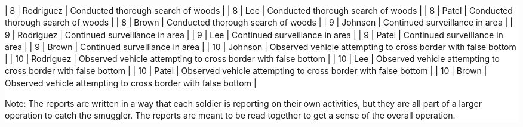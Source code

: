 | 8   | Rodriguez | Conducted thorough search of woods                            |
| 8   | Lee       | Conducted thorough search of woods                            |
| 8   | Patel     | Conducted thorough search of woods                            |
| 8   | Brown     | Conducted thorough search of woods                            |
| 9   | Johnson   | Continued surveillance in area                                |
| 9   | Rodriguez | Continued surveillance in area                                |
| 9   | Lee       | Continued surveillance in area                                |
| 9   | Patel     | Continued surveillance in area                                |
| 9   | Brown     | Continued surveillance in area                                |
| 10  | Johnson   | Observed vehicle attempting to cross border with false bottom |
| 10  | Rodriguez | Observed vehicle attempting to cross border with false bottom |
| 10  | Lee       | Observed vehicle attempting to cross border with false bottom |
| 10  | Patel     | Observed vehicle attempting to cross border with false bottom |
| 10  | Brown     | Observed vehicle attempting to cross border with false bottom |

Note: The reports are written in a way that each soldier is reporting on their own activities, but they are all part of a larger operation to catch the smuggler. The reports are meant to be read together to get a sense of the overall operation.